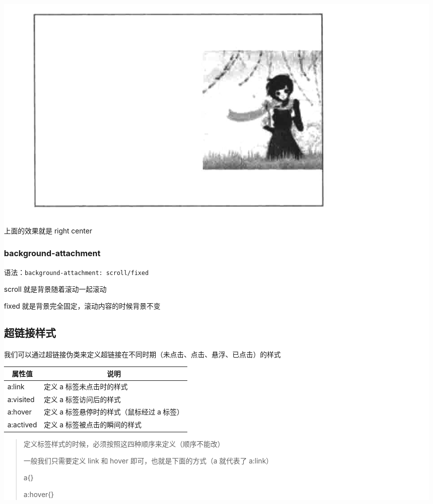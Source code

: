 ![image-20200219232836917](../assets/image-20200219232836917.png)

上面的效果就是 right center

### background-attachment

语法：`background-attachment: scroll/fixed`

scroll 就是背景随着滚动一起滚动

fixed 就是背景完全固定，滚动内容的时候背景不变



## 超链接样式

我们可以通过超链接伪类来定义超链接在不同时期（未点击、点击、悬浮、已点击）的样式

| 属性值    | 说明                                       |
| --------- | ------------------------------------------ |
| a:link    | 定义 a 标签未点击时的样式                  |
| a:visited | 定义 a 标签访问后的样式                    |
| a:hover   | 定义 a 标签悬停时的样式（鼠标经过 a 标签） |
| a:actived | 定义 a 标签被点击的瞬间的样式              |

> 定义标签样式的时候，必须按照这四种顺序来定义（顺序不能改）
>
> 一般我们只需要定义 link 和 hover 即可，也就是下面的方式（a 就代表了 a:link）
>
> a{}
>
> a:hover{}
